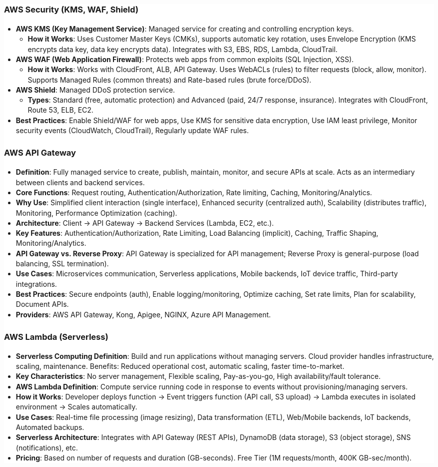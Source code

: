 ### AWS Security (KMS, WAF, Shield)

- **AWS KMS (Key Management Service)**: Managed service for creating and controlling encryption keys.
  - **How it Works**: Uses Customer Master Keys (CMKs), supports automatic key rotation, uses Envelope Encryption (KMS encrypts data key, data key encrypts data). Integrates with S3, EBS, RDS, Lambda, CloudTrail.
- **AWS WAF (Web Application Firewall)**: Protects web apps from common exploits (SQL Injection, XSS).
  - **How it Works**: Works with CloudFront, ALB, API Gateway. Uses WebACLs (rules) to filter requests (block, allow, monitor). Supports Managed Rules (common threats) and Rate-based rules (brute force/DDoS).
- **AWS Shield**: Managed DDoS protection service.
  - **Types**: Standard (free, automatic protection) and Advanced (paid, 24/7 response, insurance). Integrates with CloudFront, Route 53, ELB, EC2.
- **Best Practices**: Enable Shield/WAF for web apps, Use KMS for sensitive data encryption, Use IAM least privilege, Monitor security events (CloudWatch, CloudTrail), Regularly update WAF rules.

### AWS API Gateway

- **Definition**: Fully managed service to create, publish, maintain, monitor, and secure APIs at scale. Acts as an intermediary between clients and backend services.
- **Core Functions**: Request routing, Authentication/Authorization, Rate limiting, Caching, Monitoring/Analytics.
- **Why Use**: Simplified client interaction (single interface), Enhanced security (centralized auth), Scalability (distributes traffic), Monitoring, Performance Optimization (caching).
- **Architecture**: Client -> API Gateway -> Backend Services (Lambda, EC2, etc.).
- **Key Features**: Authentication/Authorization, Rate Limiting, Load Balancing (implicit), Caching, Traffic Shaping, Monitoring/Analytics.
- **API Gateway vs. Reverse Proxy**: API Gateway is specialized for API management; Reverse Proxy is general-purpose (load balancing, SSL termination).
- **Use Cases**: Microservices communication, Serverless applications, Mobile backends, IoT device traffic, Third-party integrations.
- **Best Practices**: Secure endpoints (auth), Enable logging/monitoring, Optimize caching, Set rate limits, Plan for scalability, Document APIs.
- **Providers**: AWS API Gateway, Kong, Apigee, NGINX, Azure API Management.

### AWS Lambda (Serverless)

- **Serverless Computing Definition**: Build and run applications without managing servers. Cloud provider handles infrastructure, scaling, maintenance. Benefits: Reduced operational cost, automatic scaling, faster time-to-market.
- **Key Characteristics**: No server management, Flexible scaling, Pay-as-you-go, High availability/fault tolerance.
- **AWS Lambda Definition**: Compute service running code in response to events without provisioning/managing servers.
- **How it Works**: Developer deploys function -> Event triggers function (API call, S3 upload) -> Lambda executes in isolated environment -> Scales automatically.
- **Use Cases**: Real-time file processing (image resizing), Data transformation (ETL), Web/Mobile backends, IoT backends, Automated backups.
- **Serverless Architecture**: Integrates with API Gateway (REST APIs), DynamoDB (data storage), S3 (object storage), SNS (notifications), etc.
- **Pricing**: Based on number of requests and duration (GB-seconds). Free Tier (1M requests/month, 400K GB-sec/month).
